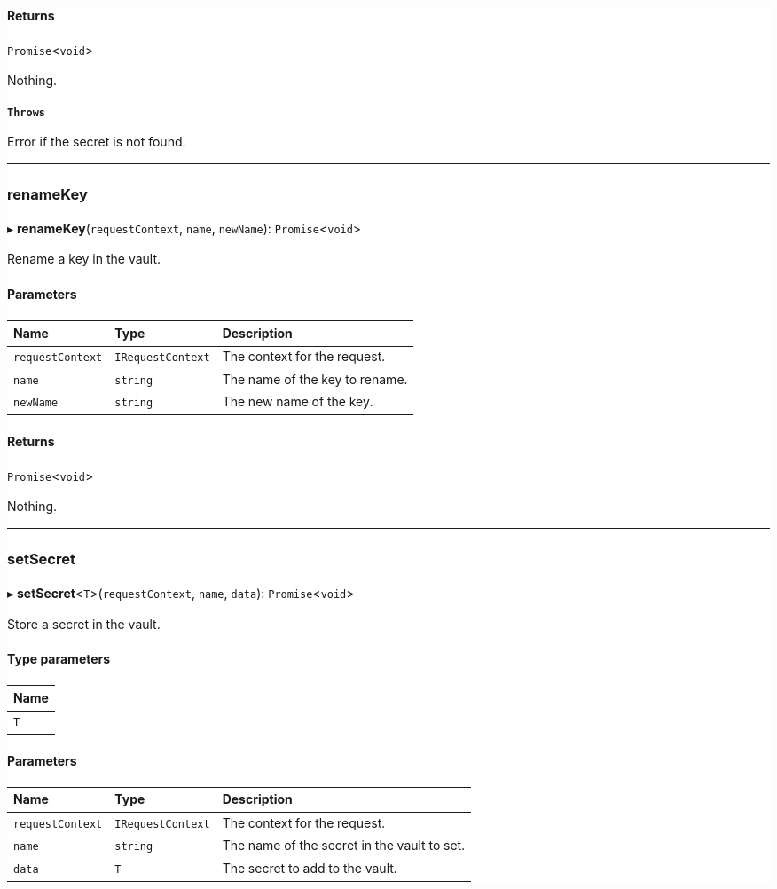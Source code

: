 #### Returns

`Promise`\<`void`\>

Nothing.

**`Throws`**

Error if the secret is not found.

---

### renameKey

▸ **renameKey**(`requestContext`, `name`, `newName`): `Promise`\<`void`\>

Rename a key in the vault.

#### Parameters

| Name             | Type              | Description                    |
| :--------------- | :---------------- | :----------------------------- |
| `requestContext` | `IRequestContext` | The context for the request.   |
| `name`           | `string`          | The name of the key to rename. |
| `newName`        | `string`          | The new name of the key.       |

#### Returns

`Promise`\<`void`\>

Nothing.

---

### setSecret

▸ **setSecret**\<`T`\>(`requestContext`, `name`, `data`): `Promise`\<`void`\>

Store a secret in the vault.

#### Type parameters

| Name |
| :--- |
| `T`  |

#### Parameters

| Name             | Type              | Description                                 |
| :--------------- | :---------------- | :------------------------------------------ |
| `requestContext` | `IRequestContext` | The context for the request.                |
| `name`           | `string`          | The name of the secret in the vault to set. |
| `data`           | `T`               | The secret to add to the vault.             |
